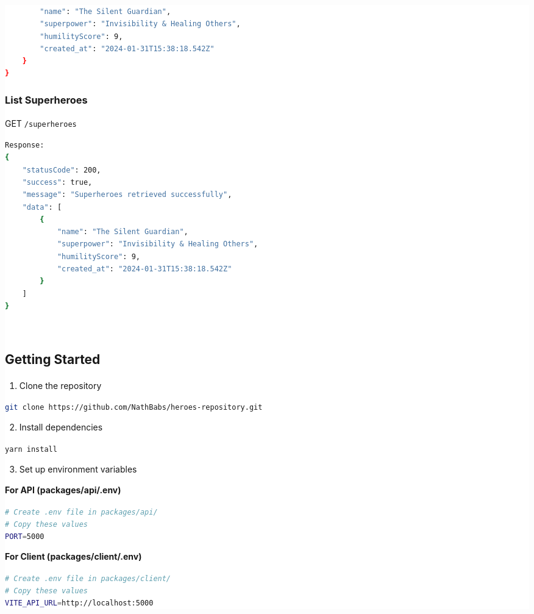 ```bash
        "name": "The Silent Guardian",
        "superpower": "Invisibility & Healing Others",
        "humilityScore": 9,
        "created_at": "2024-01-31T15:38:18.542Z"
    }
}
```

### List Superheroes
GET `/superheroes`

```bash
Response:
{
    "statusCode": 200,
    "success": true,
    "message": "Superheroes retrieved successfully",
    "data": [
        {
            "name": "The Silent Guardian",
            "superpower": "Invisibility & Healing Others",
            "humilityScore": 9,
            "created_at": "2024-01-31T15:38:18.542Z"
        }
    ]
}
```

<br>

## Getting Started

1. Clone the repository
```bash
git clone https://github.com/NathBabs/heroes-repository.git
```

2. Install dependencies
```bash
yarn install
```

3. Set up environment variables

**For API (packages/api/.env)**
```bash
# Create .env file in packages/api/
# Copy these values
PORT=5000
```

**For Client (packages/client/.env)**
```bash
# Create .env file in packages/client/
# Copy these values
VITE_API_URL=http://localhost:5000
```
